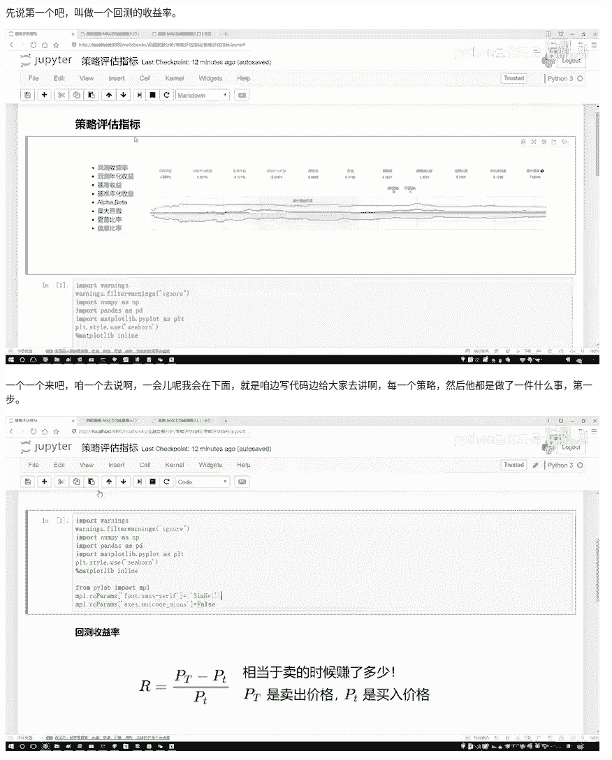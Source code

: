 先说第一个吧，叫做一个回测的收益率。

![](img/9b2255492d970dcb7ed0f623acb6c955_6.png)

一个一个来吧，咱一个去说啊，一会儿呢我会在下面，就是咱边写代码边给大家去讲啊，每一个策略，然后他都是做了一件什么事，第一步。



![](img/9b2255492d970dcb7ed0f623acb6c955_8.png)
